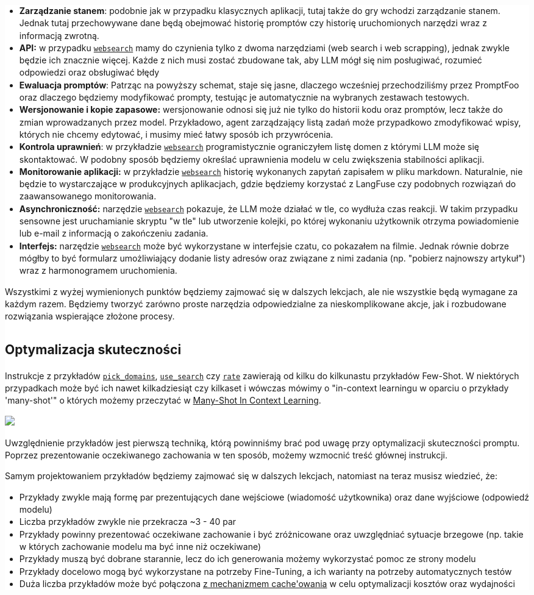- **Zarządzanie stanem**: podobnie jak w przypadku klasycznych aplikacji, tutaj także do gry wchodzi zarządzanie stanem. Jednak tutaj przechowywane dane będą obejmować historię promptów czy historię uruchomionych narzędzi wraz z informacją zwrotną.
- **API:** w przypadku [`websearch`](https://github.com/i-am-alice/3rd-devs/tree/main/websearch) mamy do czynienia tylko z dwoma narzędziami (web search i web scrapping), jednak zwykle będzie ich znacznie więcej. Każde z nich musi zostać zbudowane tak, aby LLM mógł się nim posługiwać, rozumieć odpowiedzi oraz obsługiwać błędy
- **Ewaluacja promptów**: Patrząc na powyższy schemat, staje się jasne, dlaczego wcześniej przechodziliśmy przez PromptFoo oraz dlaczego będziemy modyfikować prompty, testując je automatycznie na wybranych zestawach testowych.
- **Wersjonowanie i kopie zapasowe:** wersjonowanie odnosi się już nie tylko do historii kodu oraz promptów, lecz także do zmian wprowadzanych przez model. Przykładowo, agent zarządzający listą zadań może przypadkowo zmodyfikować wpisy, których nie chcemy edytować, i musimy mieć łatwy sposób ich przywrócenia.
- **Kontrola uprawnień**: w przykładzie [`websearch`](https://github.com/i-am-alice/3rd-devs/tree/main/websearch) programistycznie ograniczyłem listę domen z którymi LLM może się skontaktować. W podobny sposób będziemy określać uprawnienia modelu w celu zwiększenia stabilności aplikacji. 
- **Monitorowanie aplikacji:** w przykładzie [`websearch`](https://github.com/i-am-alice/3rd-devs/tree/main/websearch) historię wykonanych zapytań zapisałem w pliku markdown. Naturalnie, nie będzie to wystarczające w produkcyjnych aplikacjach, gdzie będziemy korzystać z LangFuse czy podobnych rozwiązań do zaawansowanego monitorowania.
- **Asynchroniczność:** narzędzie [`websearch`](https://github.com/i-am-alice/3rd-devs/tree/main/websearch) pokazuje, że LLM może działać w tle, co wydłuża czas reakcji. W takim przypadku sensowne jest uruchamianie skryptu "w tle" lub utworzenie kolejki, po której wykonaniu użytkownik otrzyma powiadomienie lub e-mail z informacją o zakończeniu zadania.
- **Interfejs:** narzędzie [`websearch`](https://github.com/i-am-alice/3rd-devs/tree/main/websearch) może być wykorzystane w interfejsie czatu, co pokazałem na filmie. Jednak równie dobrze mógłby to być formularz umożliwiający dodanie listy adresów oraz związane z nimi zadania (np. "pobierz najnowszy artykuł") wraz z harmonogramem uruchomienia. 

Wszystkimi z wyżej wymienionych punktów będziemy zajmować się w dalszych lekcjach, ale nie wszystkie będą wymagane za każdym razem. Będziemy tworzyć zarówno proste narzędzia odpowiedzialne za nieskomplikowane akcje, jak i rozbudowane rozwiązania wspierające złożone procesy.

## Optymalizacja skuteczności

Instrukcje z przykładów [`pick_domains`](https://github.com/i-am-alice/3rd-devs/tree/main/pick_domains), [`use_search`](https://github.com/i-am-alice/3rd-devs/tree/main/use_search) czy [`rate`](https://github.com/i-am-alice/3rd-devs/tree/main/rate) zawierają od kilku do kilkunastu przykładów Few-Shot. W niektórych przypadkach może być ich nawet kilkadziesiąt czy kilkaset i wówczas mówimy o "in-context learningu w oparciu o przykłady 'many-shot'" o których możemy przeczytać w [Many-Shot In Context Learning](https://arxiv.org/abs/2404.11018).

![](https://cloud.overment.com/2024-09-05/aidevs3_manyshot-4edd19f3-b.png)

Uwzględnienie przykładów jest pierwszą techniką, którą powinniśmy brać pod uwagę przy optymalizacji skuteczności promptu. Poprzez prezentowanie oczekiwanego zachowania w ten sposób, możemy wzmocnić treść głównej instrukcji. 

Samym projektowaniem przykładów będziemy zajmować się w dalszych lekcjach, natomiast na teraz musisz wiedzieć, że:

- Przykłady zwykle mają formę par prezentujących dane wejściowe (wiadomość użytkownika) oraz dane wyjściowe (odpowiedź modelu)
- Liczba przykładów zwykle nie przekracza ~3 - 40 par
- Przykłady powinny prezentować oczekiwane zachowanie i być zróżnicowane oraz uwzględniać sytuacje brzegowe (np. takie w których zachowanie modelu ma być inne niż oczekiwane)
- Przykłady muszą być dobrane starannie, lecz do ich generowania możemy wykorzystać pomoc ze strony modelu
- Przykłady docelowo mogą być wykorzystane na potrzeby Fine-Tuning, a ich warianty na potrzeby automatycznych testów
- Duża liczba przykładów może być połączona [z mechanizmem cache'owania](https://www.anthropic.com/news/prompt-caching) w celu optymalizacji kosztów oraz wydajności
